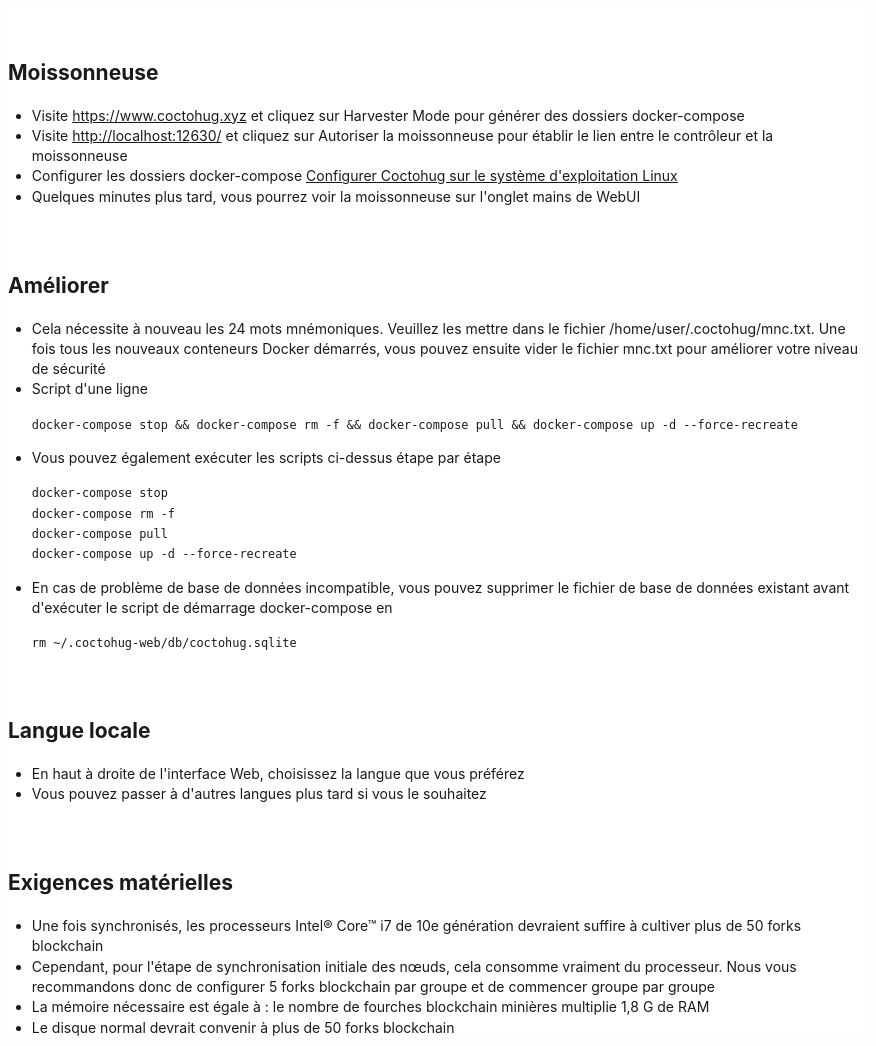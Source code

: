 <p id="cch-harvester">&nbsp;</p>

## Moissonneuse
- Visite <a target='_blank' href='https://www.coctohug.xyz/'>https://www.coctohug.xyz</a> et cliquez sur Harvester Mode pour générer des dossiers docker-compose
- Visite <a target='_blank' href='http://localhost:12630/'>http://localhost:12630/</a> et cliquez sur Autoriser la moissonneuse pour établir le lien entre le contrôleur et la moissonneuse
- Configurer les dossiers docker-compose [Configurer Coctohug sur le système d&#39;exploitation Linux](#cch-linux)
- Quelques minutes plus tard, vous pourrez voir la moissonneuse sur l&#39;onglet mains de WebUI

<p id="cch-upgrade">&nbsp;</p>

## Améliorer
- Cela nécessite à nouveau les 24 mots mnémoniques. Veuillez les mettre dans le fichier /home/user/.coctohug/mnc.txt. Une fois tous les nouveaux conteneurs Docker démarrés, vous pouvez ensuite vider le fichier mnc.txt pour améliorer votre niveau de sécurité
- Script d&#39;une ligne
  ```
  docker-compose stop && docker-compose rm -f && docker-compose pull && docker-compose up -d --force-recreate
  ```
- Vous pouvez également exécuter les scripts ci-dessus étape par étape
  ```
  docker-compose stop
  docker-compose rm -f
  docker-compose pull
  docker-compose up -d --force-recreate
  ```
- En cas de problème de base de données incompatible, vous pouvez supprimer le fichier de base de données existant avant d&#39;exécuter le script de démarrage docker-compose en
  ```
  rm ~/.coctohug-web/db/coctohug.sqlite
  ```

<p id="cch-local_language">&nbsp;</p>

## Langue locale
- En haut à droite de l&#39;interface Web, choisissez la langue que vous préférez
- Vous pouvez passer à d&#39;autres langues plus tard si vous le souhaitez
  
  
<p id="cch-hardware_requirements">&nbsp;</p>

## Exigences matérielles
- Une fois synchronisés, les processeurs Intel® Core™ i7 de 10e génération devraient suffire à cultiver plus de 50 forks blockchain
- Cependant, pour l&#39;étape de synchronisation initiale des nœuds, cela consomme vraiment du processeur. Nous vous recommandons donc de configurer 5 forks blockchain par groupe et de commencer groupe par groupe
- La mémoire nécessaire est égale à : le nombre de fourches blockchain minières multiplie 1,8 G de RAM
- Le disque normal devrait convenir à plus de 50 forks blockchain
